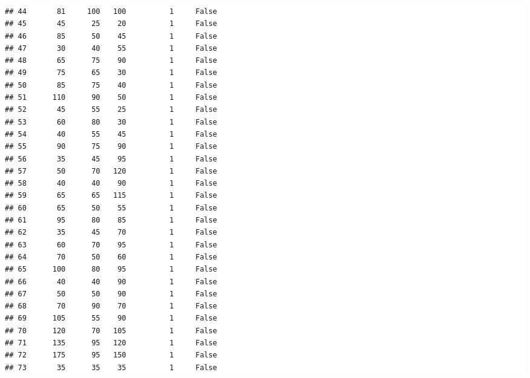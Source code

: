    ## 44       81     100   100          1     False
    ## 45       45      25    20          1     False
    ## 46       85      50    45          1     False
    ## 47       30      40    55          1     False
    ## 48       65      75    90          1     False
    ## 49       75      65    30          1     False
    ## 50       85      75    40          1     False
    ## 51      110      90    50          1     False
    ## 52       45      55    25          1     False
    ## 53       60      80    30          1     False
    ## 54       40      55    45          1     False
    ## 55       90      75    90          1     False
    ## 56       35      45    95          1     False
    ## 57       50      70   120          1     False
    ## 58       40      40    90          1     False
    ## 59       65      65   115          1     False
    ## 60       65      50    55          1     False
    ## 61       95      80    85          1     False
    ## 62       35      45    70          1     False
    ## 63       60      70    95          1     False
    ## 64       70      50    60          1     False
    ## 65      100      80    95          1     False
    ## 66       40      40    90          1     False
    ## 67       50      50    90          1     False
    ## 68       70      90    70          1     False
    ## 69      105      55    90          1     False
    ## 70      120      70   105          1     False
    ## 71      135      95   120          1     False
    ## 72      175      95   150          1     False
    ## 73       35      35    35          1     False
